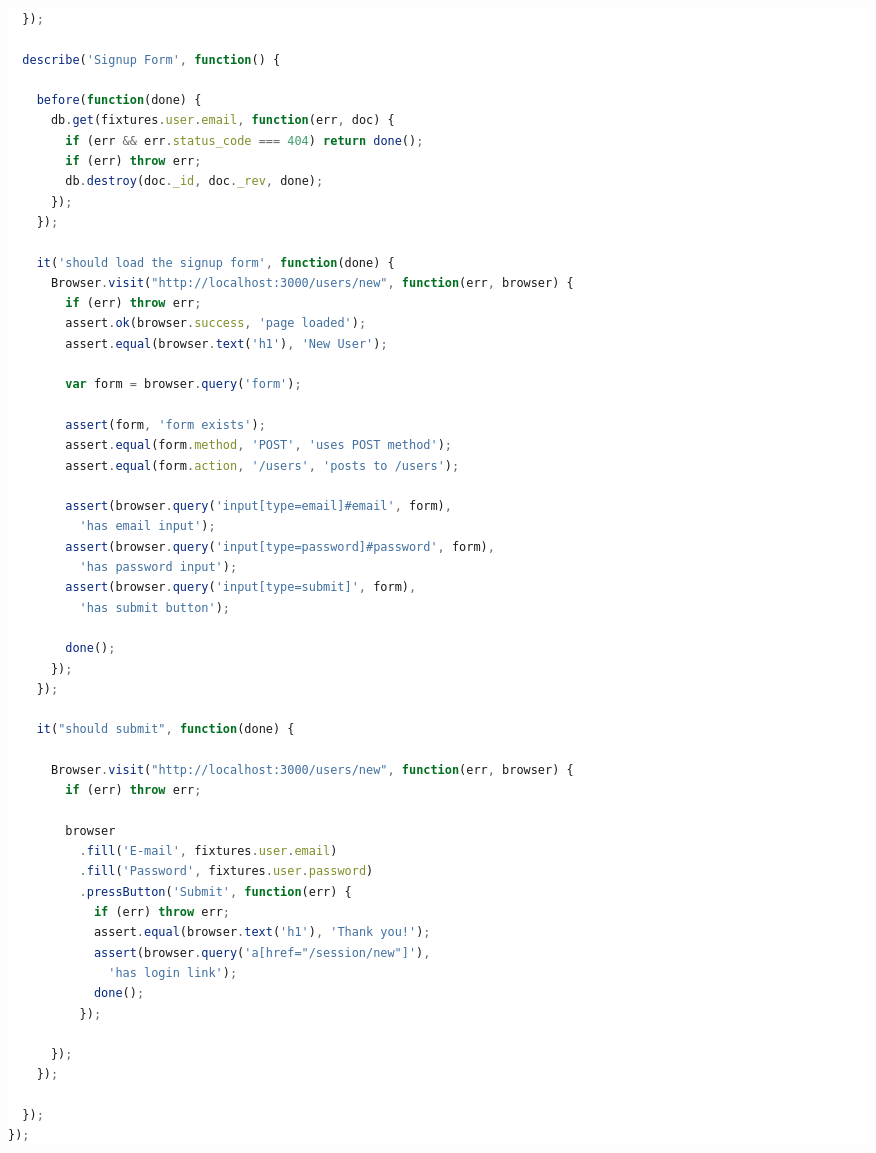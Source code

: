 ```js
  });

  describe('Signup Form', function() {

    before(function(done) {
      db.get(fixtures.user.email, function(err, doc) {
        if (err && err.status_code === 404) return done();
        if (err) throw err;
        db.destroy(doc._id, doc._rev, done);
      });
    });

    it('should load the signup form', function(done) {
      Browser.visit("http://localhost:3000/users/new", function(err, browser) {
        if (err) throw err;
        assert.ok(browser.success, 'page loaded');
        assert.equal(browser.text('h1'), 'New User');

        var form = browser.query('form');

        assert(form, 'form exists');
        assert.equal(form.method, 'POST', 'uses POST method');
        assert.equal(form.action, '/users', 'posts to /users');

        assert(browser.query('input[type=email]#email', form),
          'has email input');
        assert(browser.query('input[type=password]#password', form),
          'has password input');
        assert(browser.query('input[type=submit]', form),
          'has submit button');

        done();
      });
    });

    it("should submit", function(done) {

      Browser.visit("http://localhost:3000/users/new", function(err, browser) {
        if (err) throw err;

        browser
          .fill('E-mail', fixtures.user.email)
          .fill('Password', fixtures.user.password)
          .pressButton('Submit', function(err) {
            if (err) throw err;
            assert.equal(browser.text('h1'), 'Thank you!');
            assert(browser.query('a[href="/session/new"]'),
              'has login link');
            done();
          });

      });
    });

  });
});
```

